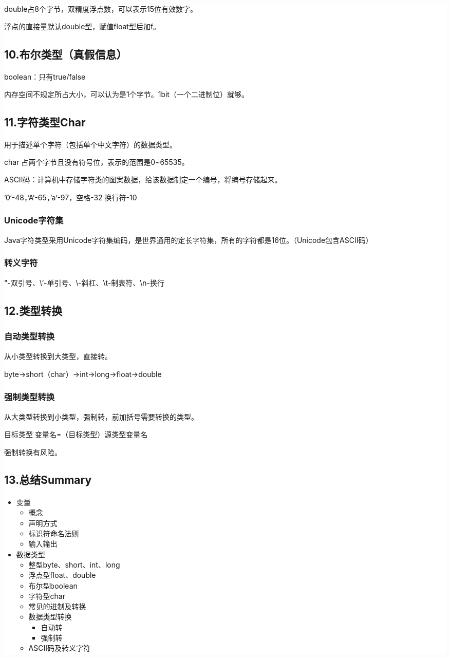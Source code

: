 double占8个字节，双精度浮点数，可以表示15位有效数字。

浮点的直接量默认double型，赋值float型后加f。

## 10.布尔类型（真假信息）

boolean：只有true/false

内存空间不规定所占大小，可以认为是1个字节。1bit（一个二进制位）就够。

## 11.字符类型Char

用于描述单个字符（包括单个中文字符）的数据类型。

char 占两个字节且没有符号位，表示的范围是0~65535。

ASCII码：计算机中存储字符类的图案数据，给该数据制定一个编号，将编号存储起来。

’0‘-48，’A‘-65，’a‘-97，空格-32 换行符-10

### Unicode字符集

Java字符类型采用Unicode字符集编码，是世界通用的定长字符集，所有的字符都是16位。（Unicode包含ASCII码）

### 转义字符

\"-双引号、\‘-单引号、\\-斜杠、\t-制表符、\n-换行

## 12.类型转换

### 自动类型转换

从小类型转换到大类型，直接转。

byte→short（char）→int→long→float→double

### 强制类型转换

从大类型转换到小类型，强制转，前加括号需要转换的类型。

目标类型 变量名=（目标类型）源类型变量名

强制转换有风险。

## 13.总结Summary

- 变量
    - 概念
    - 声明方式
    - 标识符命名法则
    - 输入输出
- 数据类型
    - 整型byte、short、int、long
    - 浮点型float、double
    - 布尔型boolean
    - 字符型char
    - 常见的进制及转换
    - 数据类型转换
        - 自动转
        - 强制转
    - ASCII码及转义字符
